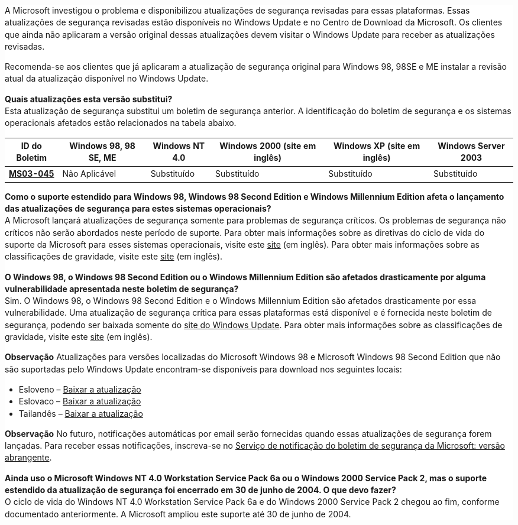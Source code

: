 A Microsoft investigou o problema e disponibilizou atualizações de segurança revisadas para essas plataformas. Essas atualizações de segurança revisadas estão disponíveis no Windows Update e no Centro de Download da Microsoft. Os clientes que ainda não aplicaram a versão original dessas atualizações devem visitar o Windows Update para receber as atualizações revisadas.

Recomenda-se aos clientes que já aplicaram a atualização de segurança original para Windows 98, 98SE e ME instalar a revisão atual da atualização disponível no Windows Update.

**Quais atualizações esta versão substitui?**  
Esta atualização de segurança substitui um boletim de segurança anterior. A identificação do boletim de segurança e os sistemas operacionais afetados estão relacionados na tabela abaixo.

| ID do Boletim                                               | Windows 98, 98 SE, ME | Windows NT 4.0 | Windows 2000 (site em inglês) | Windows XP (site em inglês) | Windows Server 2003 |
|-------------------------------------------------------------|-----------------------|----------------|-------------------------------|-----------------------------|---------------------|
| [**MS03-045**](http://go.microsoft.com/fwlink?linkid=18866) | Não Aplicável         | Substituído    | Substituído                   | Substituído                 | Substituído         |

**Como o suporte estendido para Windows 98, Windows 98 Second Edition e Windows Millennium Edition afeta o lançamento das atualizações de segurança para estes sistemas operacionais?**  
A Microsoft lançará atualizações de segurança somente para problemas de segurança críticos. Os problemas de segurança não críticos não serão abordados neste período de suporte. Para obter mais informações sobre as diretivas do ciclo de vida do suporte da Microsoft para esses sistemas operacionais, visite este [site](http://go.microsoft.com/fwlink/?linkid=33327) (em inglês). Para obter mais informações sobre as classificações de gravidade, visite este [site](http://go.microsoft.com/fwlink/?linkid=21140) (em inglês).

**O Windows 98, o Windows 98 Second Edition ou o Windows Millennium Edition são afetados drasticamente por alguma vulnerabilidade apresentada neste boletim de segurança?**  
Sim. O Windows 98, o Windows 98 Second Edition e o Windows Millennium Edition são afetados drasticamente por essa vulnerabilidade. Uma atualização de segurança crítica para essas plataformas está disponível e é fornecida neste boletim de segurança, podendo ser baixada somente do [site do Windows Update](http://go.microsoft.com/fwlink/?linkid=21130). Para obter mais informações sobre as classificações de gravidade, visite este [site](http://go.microsoft.com/fwlink/?linkid=21140) (em inglês).

**Observação** Atualizações para versões localizadas do Microsoft Windows 98 e Microsoft Windows 98 Second Edition que não são suportadas pelo Windows Update encontram-se disponíveis para download nos seguintes locais:

-   Esloveno – [Baixar a atualização](http://download.microsoft.com/download/7/d/e/7de07c49-aa2a-4b05-8763-469937f491fd/windows98-kb891711-v2-slv.exe)
-   Eslovaco – [Baixar a atualização](http://download.microsoft.com/download/7/3/e/73e3f940-8701-46af-96d8-80752184d970/windows98-kb891711-v2-sky.exe)
-   Tailandês – [Baixar a atualização](http://download.microsoft.com/download/d/4/2/d42dc0b5-55ae-41e4-83ce-143185043c07/windows98-kb891711-v2-tha.exe)

**Observação** No futuro, notificações automáticas por email serão fornecidas quando essas atualizações de segurança forem lançadas. Para receber essas notificações, inscreva-se no [Serviço de notificação do boletim de segurança da Microsoft: versão abrangente](http://go.microsoft.com/fwlink/?linkid=21163).

**Ainda uso o Microsoft Windows NT 4.0 Workstation Service Pack 6a ou o Windows 2000 Service Pack 2, mas o suporte estendido da atualização de segurança foi encerrado em 30 de junho de 2004. O que devo fazer?**  
O ciclo de vida do Windows NT 4.0 Workstation Service Pack 6a e do Windows 2000 Service Pack 2 chegou ao fim, conforme documentado anteriormente. A Microsoft ampliou este suporte até 30 de junho de 2004.
